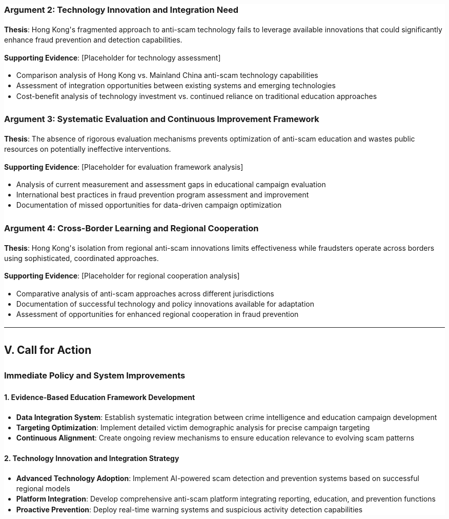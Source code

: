 ### Argument 2: Technology Innovation and Integration Need
**Thesis**: Hong Kong's fragmented approach to anti-scam technology fails to leverage available innovations that could significantly enhance fraud prevention and detection capabilities.

**Supporting Evidence**:
[Placeholder for technology assessment]
- Comparison analysis of Hong Kong vs. Mainland China anti-scam technology capabilities
- Assessment of integration opportunities between existing systems and emerging technologies
- Cost-benefit analysis of technology investment vs. continued reliance on traditional education approaches

### Argument 3: Systematic Evaluation and Continuous Improvement Framework
**Thesis**: The absence of rigorous evaluation mechanisms prevents optimization of anti-scam education and wastes public resources on potentially ineffective interventions.

**Supporting Evidence**:
[Placeholder for evaluation framework analysis]
- Analysis of current measurement and assessment gaps in educational campaign evaluation
- International best practices in fraud prevention program assessment and improvement
- Documentation of missed opportunities for data-driven campaign optimization

### Argument 4: Cross-Border Learning and Regional Cooperation
**Thesis**: Hong Kong's isolation from regional anti-scam innovations limits effectiveness while fraudsters operate across borders using sophisticated, coordinated approaches.

**Supporting Evidence**:
[Placeholder for regional cooperation analysis]
- Comparative analysis of anti-scam approaches across different jurisdictions
- Documentation of successful technology and policy innovations available for adaptation
- Assessment of opportunities for enhanced regional cooperation in fraud prevention

---

## V. Call for Action

### Immediate Policy and System Improvements

#### 1. Evidence-Based Education Framework Development
- **Data Integration System**: Establish systematic integration between crime intelligence and education campaign development
- **Targeting Optimization**: Implement detailed victim demographic analysis for precise campaign targeting
- **Continuous Alignment**: Create ongoing review mechanisms to ensure education relevance to evolving scam patterns

#### 2. Technology Innovation and Integration Strategy
- **Advanced Technology Adoption**: Implement AI-powered scam detection and prevention systems based on successful regional models
- **Platform Integration**: Develop comprehensive anti-scam platform integrating reporting, education, and prevention functions
- **Proactive Prevention**: Deploy real-time warning systems and suspicious activity detection capabilities
